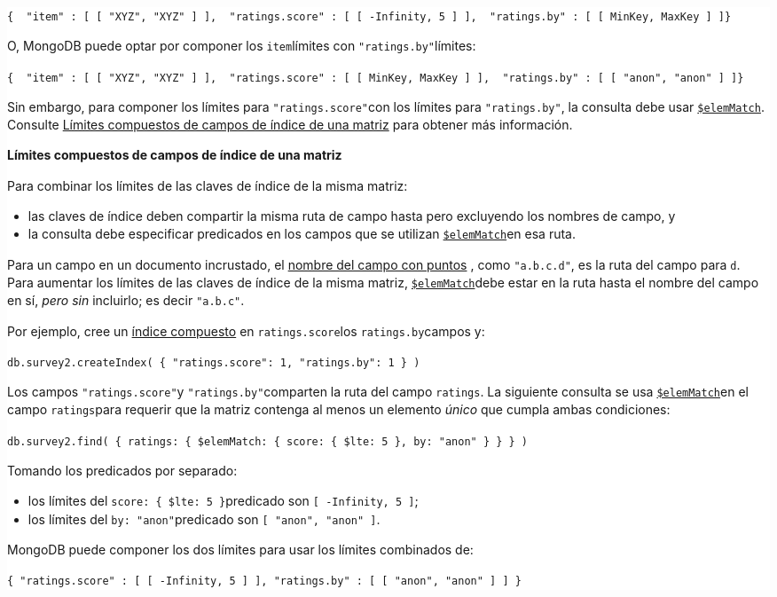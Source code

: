 ```text
{  "item" : [ [ "XYZ", "XYZ" ] ],  "ratings.score" : [ [ -Infinity, 5 ] ],  "ratings.by" : [ [ MinKey, MaxKey ] ]}
```

O, MongoDB puede optar por componer los `item`límites con `"ratings.by"`límites:

```text
{  "item" : [ [ "XYZ", "XYZ" ] ],  "ratings.score" : [ [ MinKey, MaxKey ] ],  "ratings.by" : [ [ "anon", "anon" ] ]}
```

Sin embargo, para componer los límites para `"ratings.score"`con los límites para `"ratings.by"`, la consulta debe usar [`$elemMatch`](https://docs.mongodb.com/manual/reference/operator/query/elemMatch/#mongodb-query-op.-elemMatch). Consulte [Límites compuestos de campos de índice de una matriz](https://docs.mongodb.com/manual/core/multikey-index-bounds/#std-label-compound-fields-from-array) para obtener más información.

**Límites compuestos de campos de índice de una matriz** 

Para combinar los límites de las claves de índice de la misma matriz:

* las claves de índice deben compartir la misma ruta de campo hasta pero excluyendo los nombres de campo, y
* la consulta debe especificar predicados en los campos que se utilizan [`$elemMatch`](https://docs.mongodb.com/manual/reference/operator/query/elemMatch/#mongodb-query-op.-elemMatch)en esa ruta.

Para un campo en un documento incrustado, el [nombre del campo con puntos](https://docs.mongodb.com/manual/core/document/#std-label-document-dot-notation) , como `"a.b.c.d"`, es la ruta del campo para `d`. Para aumentar los límites de las claves de índice de la misma matriz, [`$elemMatch`](https://docs.mongodb.com/manual/reference/operator/query/elemMatch/#mongodb-query-op.-elemMatch)debe estar en la ruta hasta el nombre del campo en sí, _pero sin_ incluirlo; es decir `"a.b.c"`.

Por ejemplo, cree un [índice compuesto](https://docs.mongodb.com/manual/core/index-compound/#std-label-index-type-compound) en `ratings.score`los `ratings.by`campos y:

```text
db.survey2.createIndex( { "ratings.score": 1, "ratings.by": 1 } )
```

Los campos `"ratings.score"`y `"ratings.by"`comparten la ruta del campo `ratings`. La siguiente consulta se usa [`$elemMatch`](https://docs.mongodb.com/manual/reference/operator/query/elemMatch/#mongodb-query-op.-elemMatch)en el campo `ratings`para requerir que la matriz contenga al menos un elemento _único_ que cumpla ambas condiciones:

```text
db.survey2.find( { ratings: { $elemMatch: { score: { $lte: 5 }, by: "anon" } } } )
```

Tomando los predicados por separado:

* los límites del `score: { $lte: 5 }`predicado son `[ -Infinity, 5 ]`;
* los límites del `by: "anon"`predicado son `[ "anon", "anon" ]`.

MongoDB puede componer los dos límites para usar los límites combinados de:

```text
{ "ratings.score" : [ [ -Infinity, 5 ] ], "ratings.by" : [ [ "anon", "anon" ] ] }
```
